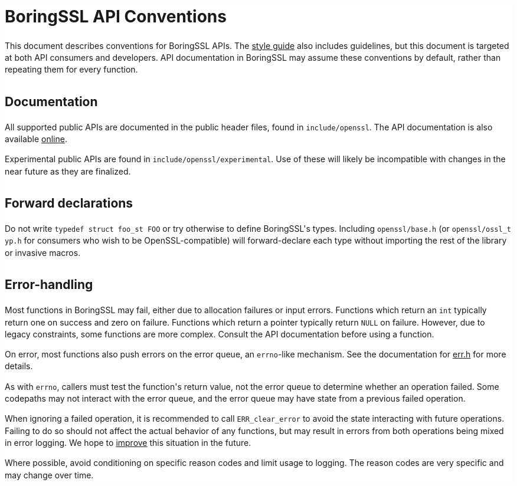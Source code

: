 # BoringSSL API Conventions

This document describes conventions for BoringSSL APIs. The [style
guide](./STYLE.md) also includes guidelines, but this document is targeted at
both API consumers and developers. API documentation in BoringSSL may assume
these conventions by default, rather than repeating them for every function.


## Documentation

All supported public APIs are documented in the public header files, found in
`include/openssl`. The API documentation is also available
[online](https://commondatastorage.googleapis.com/chromium-boringssl-docs/headers.html).

Experimental public APIs are found in `include/openssl/experimental`. Use of
these will likely be incompatible with changes in the near future as they are
finalized.

## Forward declarations

Do not write `typedef struct foo_st FOO` or try otherwise to define BoringSSL's
types. Including `openssl/base.h` (or `openssl/ossl_typ.h` for consumers who
wish to be OpenSSL-compatible) will forward-declare each type without importing
the rest of the library or invasive macros.


## Error-handling

Most functions in BoringSSL may fail, either due to allocation failures or input
errors. Functions which return an `int` typically return one on success and zero
on failure. Functions which return a pointer typically return `NULL` on failure.
However, due to legacy constraints, some functions are more complex. Consult the
API documentation before using a function.

On error, most functions also push errors on the error queue, an `errno`-like
mechanism. See the documentation for
[err.h](https://commondatastorage.googleapis.com/chromium-boringssl-docs/err.h.html)
for more details.

As with `errno`, callers must test the function's return value, not the error
queue to determine whether an operation failed. Some codepaths may not interact
with the error queue, and the error queue may have state from a previous failed
operation.

When ignoring a failed operation, it is recommended to call `ERR_clear_error` to
avoid the state interacting with future operations. Failing to do so should not
affect the actual behavior of any functions, but may result in errors from both
operations being mixed in error logging. We hope to
[improve](https://bugs.chromium.org/p/boringssl/issues/detail?id=38) this
situation in the future.

Where possible, avoid conditioning on specific reason codes and limit usage to
logging. The reason codes are very specific and may change over time.
